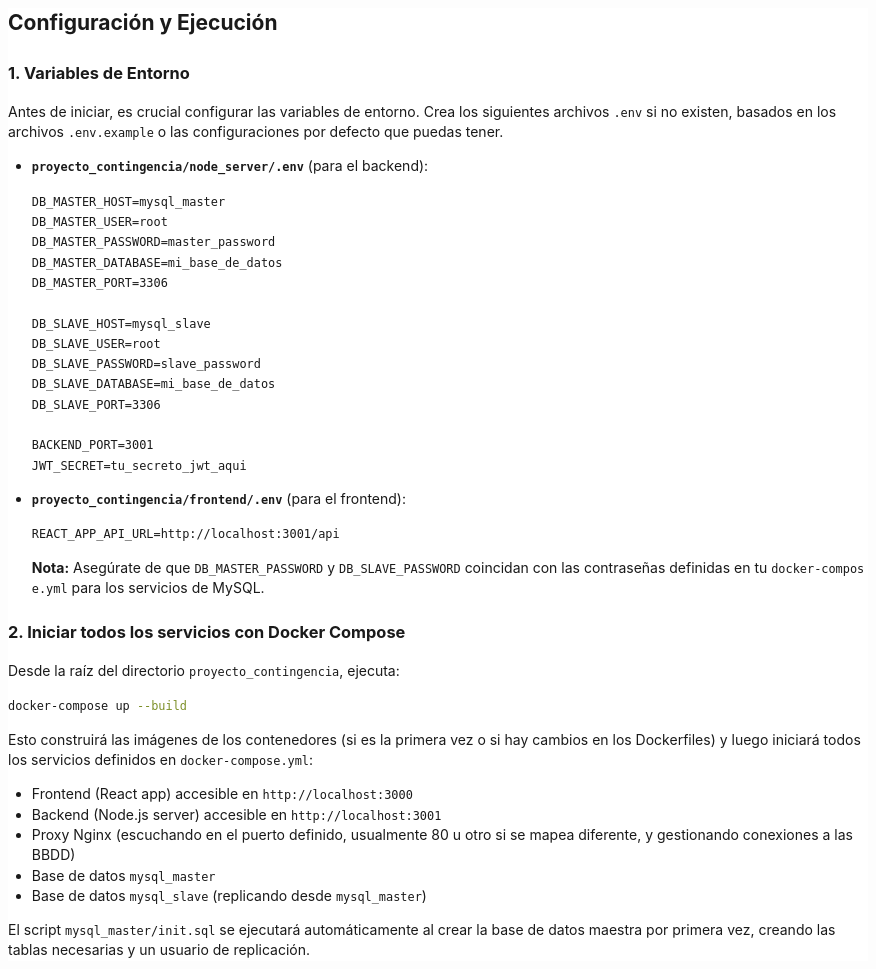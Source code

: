## Configuración y Ejecución

### 1. Variables de Entorno

Antes de iniciar, es crucial configurar las variables de entorno. Crea los siguientes archivos `.env` si no existen, basados en los archivos `.env.example` o las configuraciones por defecto que puedas tener.

*   **`proyecto_contingencia/node_server/.env`** (para el backend):
    ```env
    DB_MASTER_HOST=mysql_master
    DB_MASTER_USER=root
    DB_MASTER_PASSWORD=master_password
    DB_MASTER_DATABASE=mi_base_de_datos
    DB_MASTER_PORT=3306

    DB_SLAVE_HOST=mysql_slave
    DB_SLAVE_USER=root
    DB_SLAVE_PASSWORD=slave_password
    DB_SLAVE_DATABASE=mi_base_de_datos
    DB_SLAVE_PORT=3306

    BACKEND_PORT=3001
    JWT_SECRET=tu_secreto_jwt_aqui
    ```

*   **`proyecto_contingencia/frontend/.env`** (para el frontend):
    ```env
    REACT_APP_API_URL=http://localhost:3001/api
    ```

    **Nota:** Asegúrate de que `DB_MASTER_PASSWORD` y `DB_SLAVE_PASSWORD` coincidan con las contraseñas definidas en tu `docker-compose.yml` para los servicios de MySQL.

### 2. Iniciar todos los servicios con Docker Compose

Desde la raíz del directorio `proyecto_contingencia`, ejecuta:

```bash
docker-compose up --build
```

Esto construirá las imágenes de los contenedores (si es la primera vez o si hay cambios en los Dockerfiles) y luego iniciará todos los servicios definidos en `docker-compose.yml`:

*   Frontend (React app) accesible en `http://localhost:3000`
*   Backend (Node.js server) accesible en `http://localhost:3001`
*   Proxy Nginx (escuchando en el puerto definido, usualmente 80 u otro si se mapea diferente, y gestionando conexiones a las BBDD)
*   Base de datos `mysql_master`
*   Base de datos `mysql_slave` (replicando desde `mysql_master`)

El script `mysql_master/init.sql` se ejecutará automáticamente al crear la base de datos maestra por primera vez, creando las tablas necesarias y un usuario de replicación.
